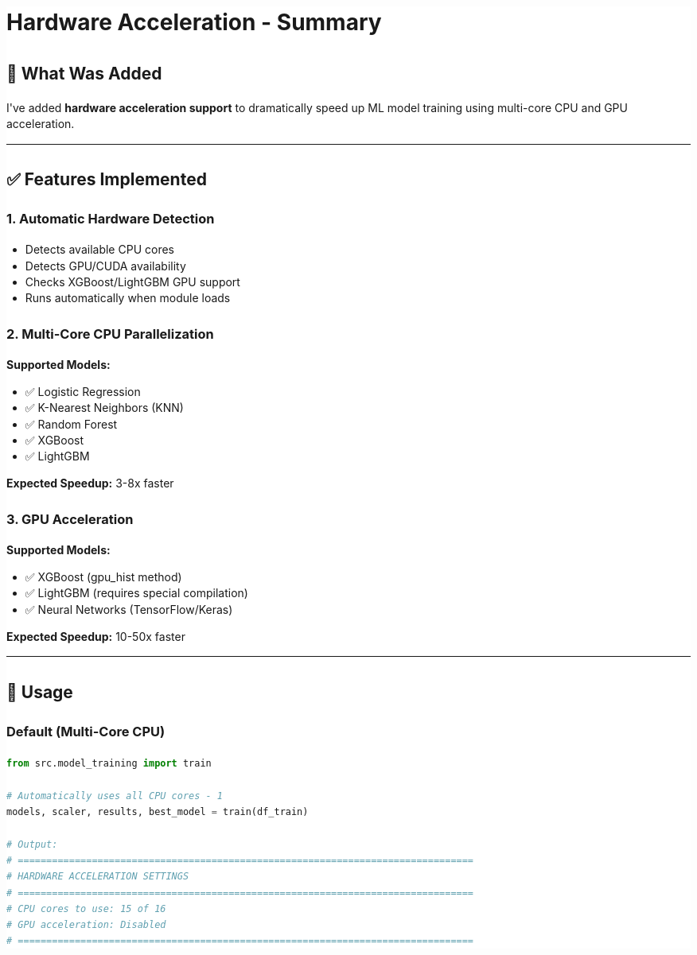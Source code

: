# Hardware Acceleration - Summary

## 🚀 What Was Added

I've added **hardware acceleration support** to dramatically speed up ML model training using multi-core CPU and GPU acceleration.

---

## ✅ Features Implemented

### 1. Automatic Hardware Detection
- Detects available CPU cores
- Detects GPU/CUDA availability
- Checks XGBoost/LightGBM GPU support
- Runs automatically when module loads

### 2. Multi-Core CPU Parallelization
**Supported Models:**
- ✅ Logistic Regression
- ✅ K-Nearest Neighbors (KNN)
- ✅ Random Forest
- ✅ XGBoost
- ✅ LightGBM

**Expected Speedup:** 3-8x faster

### 3. GPU Acceleration
**Supported Models:**
- ✅ XGBoost (gpu_hist method)
- ✅ LightGBM (requires special compilation)
- ✅ Neural Networks (TensorFlow/Keras)

**Expected Speedup:** 10-50x faster

---

## 🎯 Usage

### Default (Multi-Core CPU)

```python
from src.model_training import train

# Automatically uses all CPU cores - 1
models, scaler, results, best_model = train(df_train)

# Output:
# ================================================================================
# HARDWARE ACCELERATION SETTINGS
# ================================================================================
# CPU cores to use: 15 of 16
# GPU acceleration: Disabled
# ================================================================================
```
